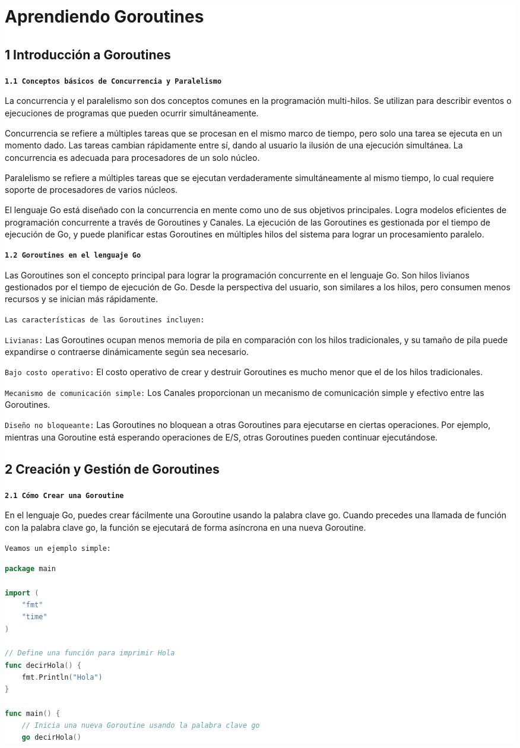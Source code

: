 # Aprendiendo Goroutines
## 1 Introducción a Goroutines
**`1.1 Conceptos básicos de Concurrencia y Paralelismo`**

La concurrencia y el paralelismo son dos conceptos comunes en la programación multi-hilos. Se utilizan para describir eventos o ejecuciones de programas que pueden ocurrir simultáneamente.

Concurrencia se refiere a múltiples tareas que se procesan en el mismo marco de tiempo, pero solo una tarea se ejecuta en un momento dado. Las tareas cambian rápidamente entre sí, dando al usuario la ilusión de una ejecución simultánea. La concurrencia es adecuada para procesadores de un solo núcleo.

Paralelismo se refiere a múltiples tareas que se ejecutan verdaderamente simultáneamente al mismo tiempo, lo cual requiere soporte de procesadores de varios núcleos.

El lenguaje Go está diseñado con la concurrencia en mente como uno de sus objetivos principales. Logra modelos eficientes de programación concurrente a través de Goroutines y Canales. La ejecución de las Goroutines es gestionada por el tiempo de ejecución de Go, y puede planificar estas Goroutines en múltiples hilos del sistema para lograr un procesamiento paralelo.

**`1.2 Goroutines en el lenguaje Go`**

Las Goroutines son el concepto principal para lograr la programación concurrente en el lenguaje Go. Son hilos livianos gestionados por el tiempo de ejecución de Go. Desde la perspectiva del usuario, son similares a los hilos, pero consumen menos recursos y se inician más rápidamente.

`Las características de las Goroutines incluyen:`

`Livianas:` Las Goroutines ocupan menos memoria de pila en comparación con los hilos tradicionales, y su tamaño de pila puede expandirse o contraerse dinámicamente según sea necesario.

`Bajo costo operativo:` El costo operativo de crear y destruir Goroutines es mucho menor que el de los hilos tradicionales.

`Mecanismo de comunicación simple:` Los Canales proporcionan un mecanismo de comunicación simple y efectivo entre las Goroutines.

`Diseño no bloqueante:` Las Goroutines no bloquean a otras Goroutines para ejecutarse en ciertas operaciones. Por ejemplo, mientras una Goroutine está esperando operaciones de E/S, otras Goroutines pueden continuar ejecutándose.

## 2 Creación y Gestión de Goroutines
**`2.1 Cómo Crear una Goroutine`**

En el lenguaje Go, puedes crear fácilmente una Goroutine usando la palabra clave go. Cuando precedes una llamada de función con la palabra clave go, la función se ejecutará de forma asíncrona en una nueva Goroutine.

`Veamos un ejemplo simple:`
```go
package main

import (
	"fmt"
	"time"
)

// Define una función para imprimir Hola
func decirHola() {
	fmt.Println("Hola")
}

func main() {
	// Inicia una nueva Goroutine usando la palabra clave go
	go decirHola()

```